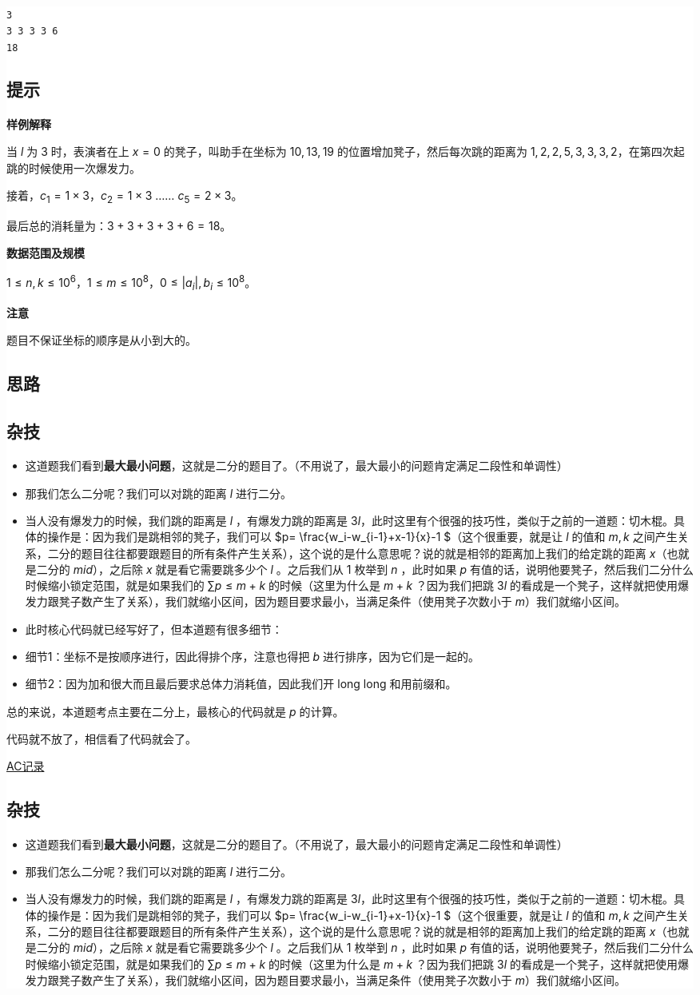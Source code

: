 ```
3
3 3 3 3 6 
18
```

## 提示

**样例解释**

当 $l$ 为 $3$ 时，表演者在上 $x=0$ 的凳子，叫助手在坐标为 $10,13,19$ 的位置增加凳子，然后每次跳的距离为 $1,2,2,5,3,3,3,2$，在第四次起跳的时候使用一次爆发力。

接着，$c_1=1\times 3$，$c_2=1\times 3$ …… $c_5=2\times 3$。

最后总的消耗量为：$3+3+3+3+6=18$。

**数据范围及规模**

$1\le n,k\le 10^6$，$1\le m \le 10^8$，$0 \le |a_i|,b_i \le10^8$。

**注意**

题目不保证坐标的顺序是从小到大的。

## 思路

## 杂技

* 这道题我们看到**最大最小问题**，这就是二分的题目了。（不用说了，最大最小的问题肯定满足二段性和单调性）

* 那我们怎么二分呢？我们可以对跳的距离 $l$ 进行二分。

* 当人没有爆发力的时候，我们跳的距离是 $l$ ，有爆发力跳的距离是 $3l$，此时这里有个很强的技巧性，类似于之前的一道题：切木棍。具体的操作是：因为我们是跳相邻的凳子，我们可以 $p= \frac{w_i-w_{i-1}+x-1}{x}-1 $（这个很重要，就是让 $l$ 的值和 $m,k$ 之间产生关系，二分的题目往往都要跟题目的所有条件产生关系），这个说的是什么意思呢？说的就是相邻的距离加上我们的给定跳的距离 $x$（也就是二分的 $mid$），之后除 $x$ 就是看它需要跳多少个 $l$ 。之后我们从 $1$ 枚举到 $n$ ，此时如果 $p$ 有值的话，说明他要凳子，然后我们二分什么时候缩小锁定范围，就是如果我们的 $\sum p\le m+k$ 的时候（这里为什么是 $m+k$ ？因为我们把跳 $3l$ 的看成是一个凳子，这样就把使用爆发力跟凳子数产生了关系），我们就缩小区间，因为题目要求最小，当满足条件（使用凳子次数小于 $m$）我们就缩小区间。

* 此时核心代码就已经写好了，但本道题有很多细节：

* 细节1：坐标不是按顺序进行，因此得排个序，注意也得把 $b$ 进行排序，因为它们是一起的。

* 细节2：因为加和很大而且最后要求总体力消耗值，因此我们开 long long 和用前缀和。

总的来说，本道题考点主要在二分上，最核心的代码就是 $p$ 的计算。

代码就不放了，相信看了代码就会了。

[AC记录](https://www.luogu.com.cn/record/161644733)

## 杂技

* 这道题我们看到**最大最小问题**，这就是二分的题目了。（不用说了，最大最小的问题肯定满足二段性和单调性）

* 那我们怎么二分呢？我们可以对跳的距离 $l$ 进行二分。

* 当人没有爆发力的时候，我们跳的距离是 $l$ ，有爆发力跳的距离是 $3l$，此时这里有个很强的技巧性，类似于之前的一道题：切木棍。具体的操作是：因为我们是跳相邻的凳子，我们可以 $p= \frac{w_i-w_{i-1}+x-1}{x}-1 $（这个很重要，就是让 $l$ 的值和 $m,k$ 之间产生关系，二分的题目往往都要跟题目的所有条件产生关系），这个说的是什么意思呢？说的就是相邻的距离加上我们的给定跳的距离 $x$（也就是二分的 $mid$），之后除 $x$ 就是看它需要跳多少个 $l$ 。之后我们从 $1$ 枚举到 $n$ ，此时如果 $p$ 有值的话，说明他要凳子，然后我们二分什么时候缩小锁定范围，就是如果我们的 $\sum p\le m+k$ 的时候（这里为什么是 $m+k$ ？因为我们把跳 $3l$ 的看成是一个凳子，这样就把使用爆发力跟凳子数产生了关系），我们就缩小区间，因为题目要求最小，当满足条件（使用凳子次数小于 $m$）我们就缩小区间。
